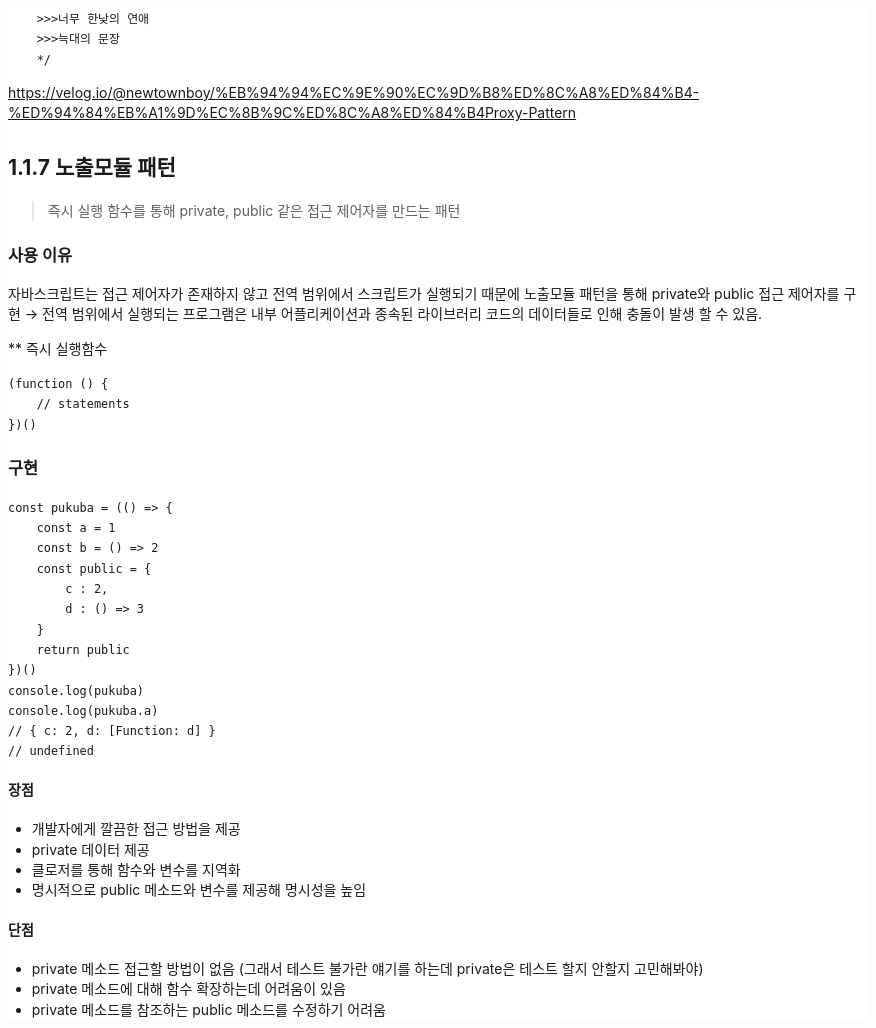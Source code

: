 ```
    >>>너무 한낮의 연애
    >>>늑대의 문장
    */
```


<https://velog.io/@newtownboy/%EB%94%94%EC%9E%90%EC%9D%B8%ED%8C%A8%ED%84%B4-%ED%94%84%EB%A1%9D%EC%8B%9C%ED%8C%A8%ED%84%B4Proxy-Pattern>

## 1.1.7 노출모듈 패턴
>   즉시 실행 함수를 통해 private, public 같은 접근 제어자를 만드는 패턴

### 사용 이유
자바스크립트는 접근 제어자가 존재하지 않고 전역 범위에서 스크립트가 실행되기 때문에 노출모듈 패턴을 통해 private와 public 접근 제어자를 구현
→ 전역 범위에서 실행되는 프로그램은 내부 어플리케이션과 종속된 라이브러리 코드의 데이터들로 인해 충돌이 발생 할 수 있음.

** 즉시 실행함수    
```
(function () {
    // statements
})()
```


### 구현
```
const pukuba = (() => {
    const a = 1
    const b = () => 2
    const public = {
        c : 2, 
        d : () => 3
    }
    return public 
})() 
console.log(pukuba)
console.log(pukuba.a)
// { c: 2, d: [Function: d] }
// undefined
```

#### 장점
* 개발자에게 깔끔한 접근 방법을 제공
* private 데이터 제공
* 클로저를 통해 함수와 변수를 지역화
* 명시적으로 public 메소드와 변수를 제공해 명시성을 높임

#### 단점
* private 메소드 접근할 방법이 없음 (그래서 테스트 불가란 얘기를 하는데 private은 테스트 할지 안할지 고민해봐야)
* private 메소드에 대해 함수 확장하는데 어려움이 있음
* private 메소드를 참조하는 public 메소드를 수정하기 어려움
